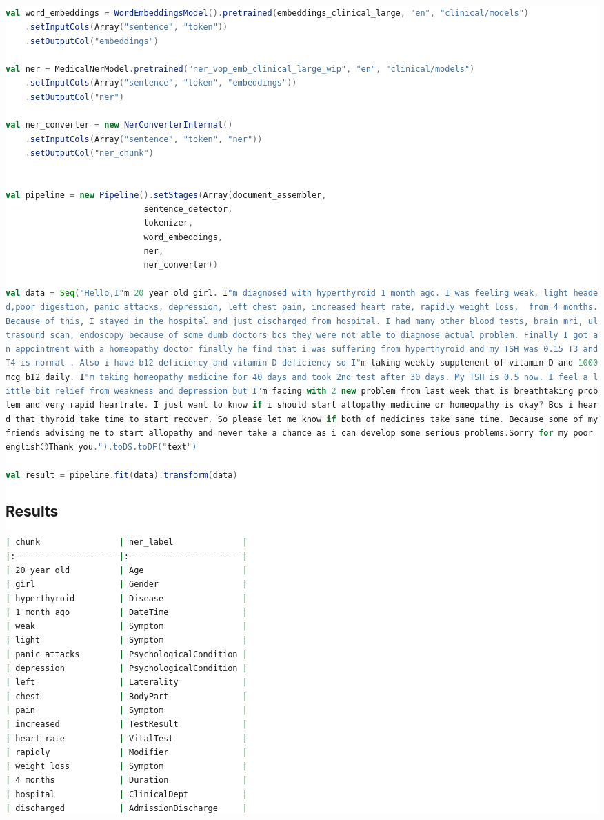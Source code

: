 ```scala
val word_embeddings = WordEmbeddingsModel().pretrained(embeddings_clinical_large, "en", "clinical/models")
    .setInputCols(Array("sentence", "token"))
    .setOutputCol("embeddings")                
    
val ner = MedicalNerModel.pretrained("ner_vop_emb_clinical_large_wip", "en", "clinical/models")
    .setInputCols(Array("sentence", "token", "embeddings"))
    .setOutputCol("ner")
    
val ner_converter = new NerConverterInternal()
    .setInputCols(Array("sentence", "token", "ner"))
    .setOutputCol("ner_chunk")

        
val pipeline = new Pipeline().setStages(Array(document_assembler,
                            sentence_detector,
                            tokenizer,
                            word_embeddings,
                            ner,
                            ner_converter))    

val data = Seq("Hello,I"m 20 year old girl. I"m diagnosed with hyperthyroid 1 month ago. I was feeling weak, light headed,poor digestion, panic attacks, depression, left chest pain, increased heart rate, rapidly weight loss,  from 4 months. Because of this, I stayed in the hospital and just discharged from hospital. I had many other blood tests, brain mri, ultrasound scan, endoscopy because of some dumb doctors bcs they were not able to diagnose actual problem. Finally I got an appointment with a homeopathy doctor finally he find that i was suffering from hyperthyroid and my TSH was 0.15 T3 and T4 is normal . Also i have b12 deficiency and vitamin D deficiency so I"m taking weekly supplement of vitamin D and 1000 mcg b12 daily. I"m taking homeopathy medicine for 40 days and took 2nd test after 30 days. My TSH is 0.5 now. I feel a little bit relief from weakness and depression but I"m facing with 2 new problem from last week that is breathtaking problem and very rapid heartrate. I just want to know if i should start allopathy medicine or homeopathy is okay? Bcs i heard that thyroid take time to start recover. So please let me know if both of medicines take same time. Because some of my friends advising me to start allopathy and never take a chance as i can develop some serious problems.Sorry for my poor english😐Thank you.").toDS.toDF("text")

val result = pipeline.fit(data).transform(data)
```
</div>

## Results

```bash
| chunk                | ner_label              |
|:---------------------|:-----------------------|
| 20 year old          | Age                    |
| girl                 | Gender                 |
| hyperthyroid         | Disease                |
| 1 month ago          | DateTime               |
| weak                 | Symptom                |
| light                | Symptom                |
| panic attacks        | PsychologicalCondition |
| depression           | PsychologicalCondition |
| left                 | Laterality             |
| chest                | BodyPart               |
| pain                 | Symptom                |
| increased            | TestResult             |
| heart rate           | VitalTest              |
| rapidly              | Modifier               |
| weight loss          | Symptom                |
| 4 months             | Duration               |
| hospital             | ClinicalDept           |
| discharged           | AdmissionDischarge     |
```